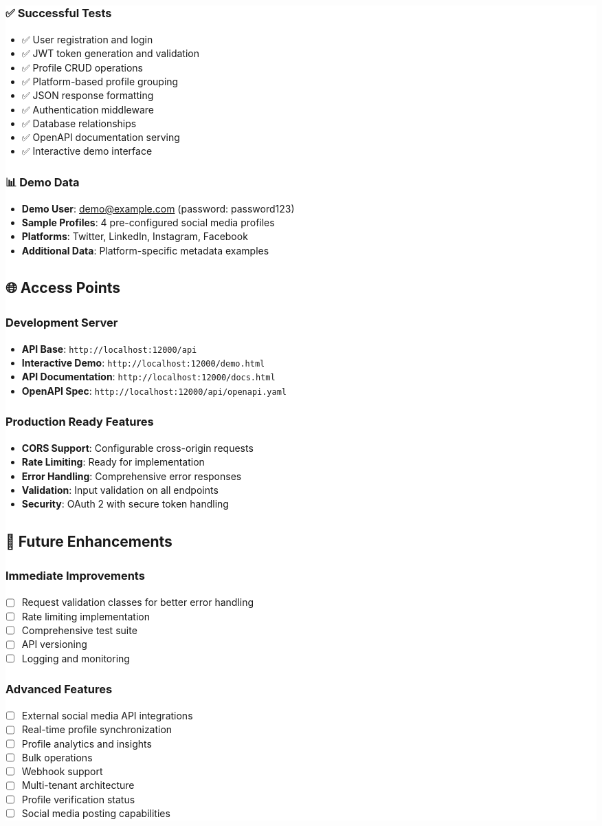 ### ✅ Successful Tests
- ✅ User registration and login
- ✅ JWT token generation and validation
- ✅ Profile CRUD operations
- ✅ Platform-based profile grouping
- ✅ JSON response formatting
- ✅ Authentication middleware
- ✅ Database relationships
- ✅ OpenAPI documentation serving
- ✅ Interactive demo interface

### 📊 Demo Data
- **Demo User**: demo@example.com (password: password123)
- **Sample Profiles**: 4 pre-configured social media profiles
- **Platforms**: Twitter, LinkedIn, Instagram, Facebook
- **Additional Data**: Platform-specific metadata examples

## 🌐 Access Points

### Development Server
- **API Base**: `http://localhost:12000/api`
- **Interactive Demo**: `http://localhost:12000/demo.html`
- **API Documentation**: `http://localhost:12000/docs.html`
- **OpenAPI Spec**: `http://localhost:12000/api/openapi.yaml`

### Production Ready Features
- **CORS Support**: Configurable cross-origin requests
- **Rate Limiting**: Ready for implementation
- **Error Handling**: Comprehensive error responses
- **Validation**: Input validation on all endpoints
- **Security**: OAuth 2 with secure token handling

## 🔮 Future Enhancements

### Immediate Improvements
- [ ] Request validation classes for better error handling
- [ ] Rate limiting implementation
- [ ] Comprehensive test suite
- [ ] API versioning
- [ ] Logging and monitoring

### Advanced Features
- [ ] External social media API integrations
- [ ] Real-time profile synchronization
- [ ] Profile analytics and insights
- [ ] Bulk operations
- [ ] Webhook support
- [ ] Multi-tenant architecture
- [ ] Profile verification status
- [ ] Social media posting capabilities
